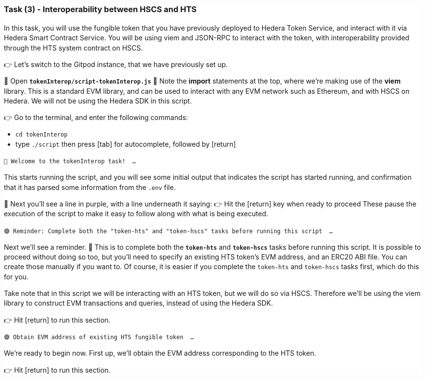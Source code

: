 ### Task (3) - Interoperability between HSCS and HTS

In this task, you will use the fungible token that you have previously deployed to Hedera Token Service, and interact with it via Hedera Smart Contract Service.
You will be using viem and JSON-RPC to interact with the token, with interoperability provided through the HTS system contract on HSCS.

👉 Let’s switch to the Gitpod instance, that we have previously set up.

👀 Open **`tokenInterop/script-tokenInterop.js`**
👀 Note the **import** statements at the top, where we’re making use of the **viem** library.
This is a standard EVM library, and can be used to interact with any EVM network such as Ethereum, and with HSCS on Hedera.
We will not be using the Hedera SDK in this script.

👉 Go to the terminal, and enter the following commands:
- `cd tokenInterop`
- type `./script` then press \[tab\] for autocomplete, followed by \[return\]

```
🏁 Welcome to the tokenInterop task!  …
```

This starts running the script, and you will see some initial output that indicates the script has started running, and confirmation that it has parsed some information from the `.env` file.

👀 Next you’ll see a line in purple, with a line underneath it saying:
👉 Hit the \[return\] key when ready to proceed
These pause the execution of the script to make it easy to follow along with what is being executed.

```
🟣 Reminder: Complete both the "token-hts" and "token-hscs" tasks before running this script  …
```

Next we’ll see a reminder.
👀 This is to complete both the **`token-hts`** and **`token-hscs`** tasks before running this script.
It is possible to proceed without doing so too, but you’ll need to specify an existing HTS token’s EVM address, and an ERC20 ABI file.
You can create those manually if you want to.
Of course, it is easier if you complete the `token-hts` and `token-hscs` tasks first, which do this for you.

Take note that in this script we will be interacting with an HTS token, but we will do so via HSCS. Therefore we’ll be using the viem library to construct EVM transactions and queries, instead of using the Hedera SDK.

👉 Hit \[return\] to run this section.

```
🟣 Obtain EVM address of existing HTS fungible token  …
```

We’re ready to begin now.
First up, we’ll obtain the EVM address corresponding to the HTS token.

👉 Hit \[return\] to run this section.
